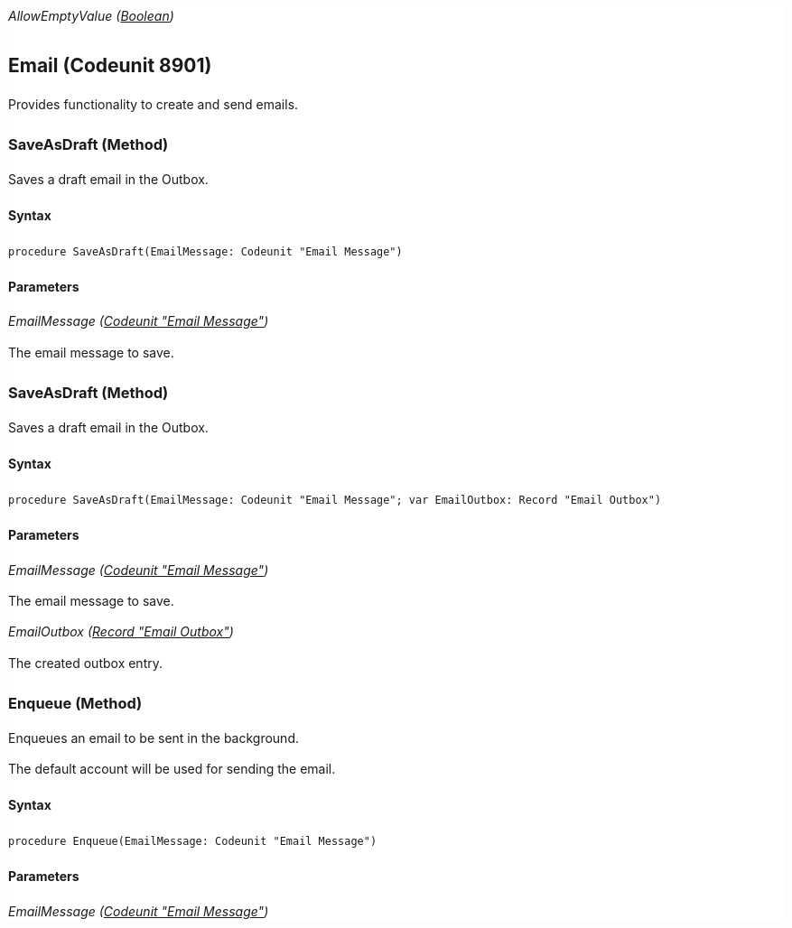 

*AllowEmptyValue ([Boolean](https://docs.microsoft.com/en-us/dynamics365/business-central/dev-itpro/developer/methods-auto/boolean/boolean-data-type))* 




## Email (Codeunit 8901)

 Provides functionality to create and send emails.
 

### SaveAsDraft (Method) <a name="SaveAsDraft"></a> 

 Saves a draft email in the Outbox.
 

#### Syntax
```
procedure SaveAsDraft(EmailMessage: Codeunit "Email Message")
```
#### Parameters
*EmailMessage ([Codeunit "Email Message"]())* 

The email message to save.

### SaveAsDraft (Method) <a name="SaveAsDraft"></a> 

 Saves a draft email in the Outbox.
 

#### Syntax
```
procedure SaveAsDraft(EmailMessage: Codeunit "Email Message"; var EmailOutbox: Record "Email Outbox")
```
#### Parameters
*EmailMessage ([Codeunit "Email Message"]())* 

The email message to save.

*EmailOutbox ([Record "Email Outbox"]())* 

The created outbox entry.

### Enqueue (Method) <a name="Enqueue"></a> 

 Enqueues an email to be sent in the background.
 

The default account will be used for sending the email.

#### Syntax
```
procedure Enqueue(EmailMessage: Codeunit "Email Message")
```
#### Parameters
*EmailMessage ([Codeunit "Email Message"]())* 
